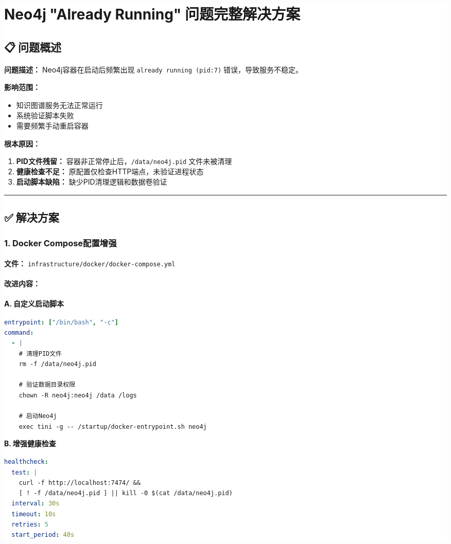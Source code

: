 # Neo4j "Already Running" 问题完整解决方案

## 📋 问题概述

**问题描述：** Neo4j容器在启动后频繁出现 `already running (pid:7)` 错误，导致服务不稳定。

**影响范围：**
- 知识图谱服务无法正常运行
- 系统验证脚本失败
- 需要频繁手动重启容器

**根本原因：**
1. **PID文件残留：** 容器非正常停止后，`/data/neo4j.pid` 文件未被清理
2. **健康检查不足：** 原配置仅检查HTTP端点，未验证进程状态
3. **启动脚本缺陷：** 缺少PID清理逻辑和数据卷验证

---

## ✅ 解决方案

### 1. Docker Compose配置增强

**文件：** `infrastructure/docker/docker-compose.yml`

#### 改进内容：

**A. 自定义启动脚本**
```yaml
entrypoint: ["/bin/bash", "-c"]
command:
  - |
    # 清理PID文件
    rm -f /data/neo4j.pid
    
    # 验证数据目录权限
    chown -R neo4j:neo4j /data /logs
    
    # 启动Neo4j
    exec tini -g -- /startup/docker-entrypoint.sh neo4j
```

**B. 增强健康检查**
```yaml
healthcheck:
  test: |
    curl -f http://localhost:7474/ &&
    [ ! -f /data/neo4j.pid ] || kill -0 $(cat /data/neo4j.pid)
  interval: 30s
  timeout: 10s
  retries: 5
  start_period: 40s
```
